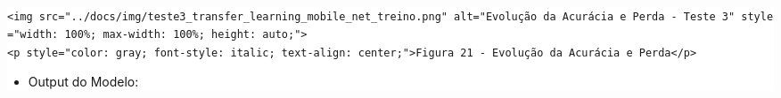     <img src="../docs/img/teste3_transfer_learning_mobile_net_treino.png" alt="Evolução da Acurácia e Perda - Teste 3" style="width: 100%; max-width: 100%; height: auto;">
    <p style="color: gray; font-style: italic; text-align: center;">Figura 21 - Evolução da Acurácia e Perda</p>
</div>

- Output do Modelo:

<div style="flex: 1">